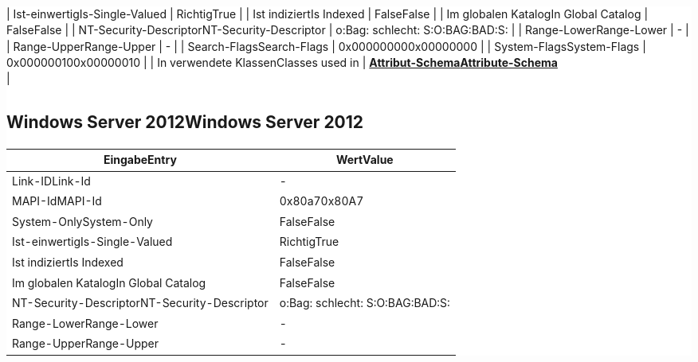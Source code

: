 | <span data-ttu-id="14cc0-260">Ist-einwertig</span><span class="sxs-lookup"><span data-stu-id="14cc0-260">Is-Single-Valued</span></span>       | <span data-ttu-id="14cc0-261">Richtig</span><span class="sxs-lookup"><span data-stu-id="14cc0-261">True</span></span>                                                     |
| <span data-ttu-id="14cc0-262">Ist indiziert</span><span class="sxs-lookup"><span data-stu-id="14cc0-262">Is Indexed</span></span>             | <span data-ttu-id="14cc0-263">False</span><span class="sxs-lookup"><span data-stu-id="14cc0-263">False</span></span>                                                    |
| <span data-ttu-id="14cc0-264">Im globalen Katalog</span><span class="sxs-lookup"><span data-stu-id="14cc0-264">In Global Catalog</span></span>      | <span data-ttu-id="14cc0-265">False</span><span class="sxs-lookup"><span data-stu-id="14cc0-265">False</span></span>                                                    |
| <span data-ttu-id="14cc0-266">NT-Security-Descriptor</span><span class="sxs-lookup"><span data-stu-id="14cc0-266">NT-Security-Descriptor</span></span> | <span data-ttu-id="14cc0-267">o:Bag: schlecht: S:</span><span class="sxs-lookup"><span data-stu-id="14cc0-267">O:BAG:BAD:S:</span></span>                                             |
| <span data-ttu-id="14cc0-268">Range-Lower</span><span class="sxs-lookup"><span data-stu-id="14cc0-268">Range-Lower</span></span>            | \-                                                       |
| <span data-ttu-id="14cc0-269">Range-Upper</span><span class="sxs-lookup"><span data-stu-id="14cc0-269">Range-Upper</span></span>            | \-                                                       |
| <span data-ttu-id="14cc0-270">Search-Flags</span><span class="sxs-lookup"><span data-stu-id="14cc0-270">Search-Flags</span></span>           | <span data-ttu-id="14cc0-271">0x00000000</span><span class="sxs-lookup"><span data-stu-id="14cc0-271">0x00000000</span></span>                                               |
| <span data-ttu-id="14cc0-272">System-Flags</span><span class="sxs-lookup"><span data-stu-id="14cc0-272">System-Flags</span></span>           | <span data-ttu-id="14cc0-273">0x00000010</span><span class="sxs-lookup"><span data-stu-id="14cc0-273">0x00000010</span></span>                                               |
| <span data-ttu-id="14cc0-274">In verwendete Klassen</span><span class="sxs-lookup"><span data-stu-id="14cc0-274">Classes used in</span></span>        | [<span data-ttu-id="14cc0-275">**Attribut-Schema**</span><span class="sxs-lookup"><span data-stu-id="14cc0-275">**Attribute-Schema**</span></span>](c-attributeschema.md)<br/> |



## <a name="windows-server-2012"></a><span data-ttu-id="14cc0-276">Windows Server 2012</span><span class="sxs-lookup"><span data-stu-id="14cc0-276">Windows Server 2012</span></span>



| <span data-ttu-id="14cc0-277">Eingabe</span><span class="sxs-lookup"><span data-stu-id="14cc0-277">Entry</span></span> | <span data-ttu-id="14cc0-278">Wert</span><span class="sxs-lookup"><span data-stu-id="14cc0-278">Value</span></span> |
|------------------------|----------------------------------------------------------|
| <span data-ttu-id="14cc0-279">Link-ID</span><span class="sxs-lookup"><span data-stu-id="14cc0-279">Link-Id</span></span>                | \-                                                       |
| <span data-ttu-id="14cc0-280">MAPI-Id</span><span class="sxs-lookup"><span data-stu-id="14cc0-280">MAPI-Id</span></span>                | <span data-ttu-id="14cc0-281">0x80a7</span><span class="sxs-lookup"><span data-stu-id="14cc0-281">0x80A7</span></span>                                                   |
| <span data-ttu-id="14cc0-282">System-Only</span><span class="sxs-lookup"><span data-stu-id="14cc0-282">System-Only</span></span>            | <span data-ttu-id="14cc0-283">False</span><span class="sxs-lookup"><span data-stu-id="14cc0-283">False</span></span>                                                    |
| <span data-ttu-id="14cc0-284">Ist-einwertig</span><span class="sxs-lookup"><span data-stu-id="14cc0-284">Is-Single-Valued</span></span>       | <span data-ttu-id="14cc0-285">Richtig</span><span class="sxs-lookup"><span data-stu-id="14cc0-285">True</span></span>                                                     |
| <span data-ttu-id="14cc0-286">Ist indiziert</span><span class="sxs-lookup"><span data-stu-id="14cc0-286">Is Indexed</span></span>             | <span data-ttu-id="14cc0-287">False</span><span class="sxs-lookup"><span data-stu-id="14cc0-287">False</span></span>                                                    |
| <span data-ttu-id="14cc0-288">Im globalen Katalog</span><span class="sxs-lookup"><span data-stu-id="14cc0-288">In Global Catalog</span></span>      | <span data-ttu-id="14cc0-289">False</span><span class="sxs-lookup"><span data-stu-id="14cc0-289">False</span></span>                                                    |
| <span data-ttu-id="14cc0-290">NT-Security-Descriptor</span><span class="sxs-lookup"><span data-stu-id="14cc0-290">NT-Security-Descriptor</span></span> | <span data-ttu-id="14cc0-291">o:Bag: schlecht: S:</span><span class="sxs-lookup"><span data-stu-id="14cc0-291">O:BAG:BAD:S:</span></span>                                             |
| <span data-ttu-id="14cc0-292">Range-Lower</span><span class="sxs-lookup"><span data-stu-id="14cc0-292">Range-Lower</span></span>            | \-                                                       |
| <span data-ttu-id="14cc0-293">Range-Upper</span><span class="sxs-lookup"><span data-stu-id="14cc0-293">Range-Upper</span></span>            | \-                                                       |